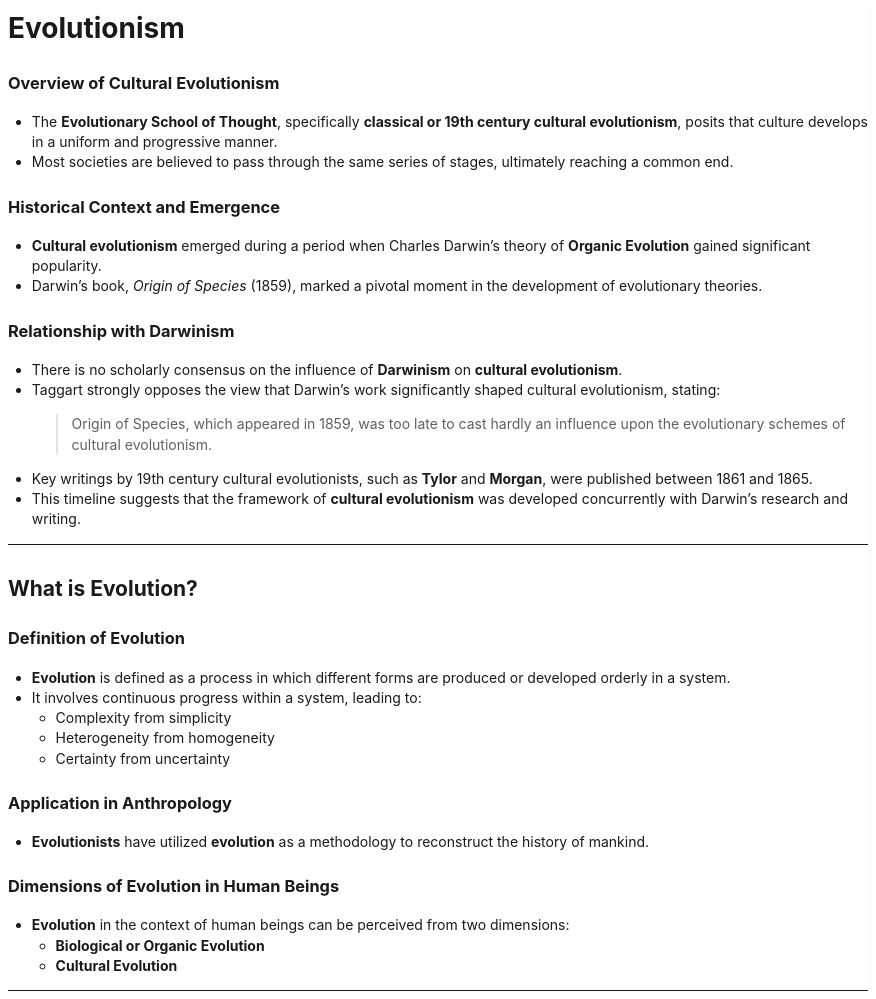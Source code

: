 
# Evolutionism

### Overview of **Cultural Evolutionism**

* The **Evolutionary School of Thought**, specifically **classical or 19th century cultural evolutionism**, posits that culture develops in a uniform and progressive manner.
* Most societies are believed to pass through the same series of stages, ultimately reaching a common end.

### Historical Context and Emergence

* **Cultural evolutionism** emerged during a period when Charles Darwin’s theory of **Organic Evolution** gained significant popularity.
* Darwin’s book, *Origin of Species* (1859), marked a pivotal moment in the development of evolutionary theories.

### Relationship with Darwinism

* There is no scholarly consensus on the influence of **Darwinism** on **cultural evolutionism**.
* Taggart strongly opposes the view that Darwin’s work significantly shaped cultural evolutionism, stating:
  > Origin of Species, which appeared in 1859, was too late to cast hardly an influence upon the evolutionary schemes of cultural evolutionism.
* Key writings by 19th century cultural evolutionists, such as **Tylor** and **Morgan**, were published between 1861 and 1865.
* This timeline suggests that the framework of **cultural evolutionism** was developed concurrently with Darwin’s research and writing.

---

## What is Evolution?

### Definition of **Evolution**

* **Evolution** is defined as a process in which different forms are produced or developed orderly in a system.
* It involves continuous progress within a system, leading to:
  * Complexity from simplicity
  * Heterogeneity from homogeneity
  * Certainty from uncertainty

### Application in Anthropology

* **Evolutionists** have utilized **evolution** as a methodology to reconstruct the history of mankind.

### Dimensions of **Evolution** in Human Beings

* **Evolution** in the context of human beings can be perceived from two dimensions:
  * **Biological or Organic Evolution**
  * **Cultural Evolution**

---